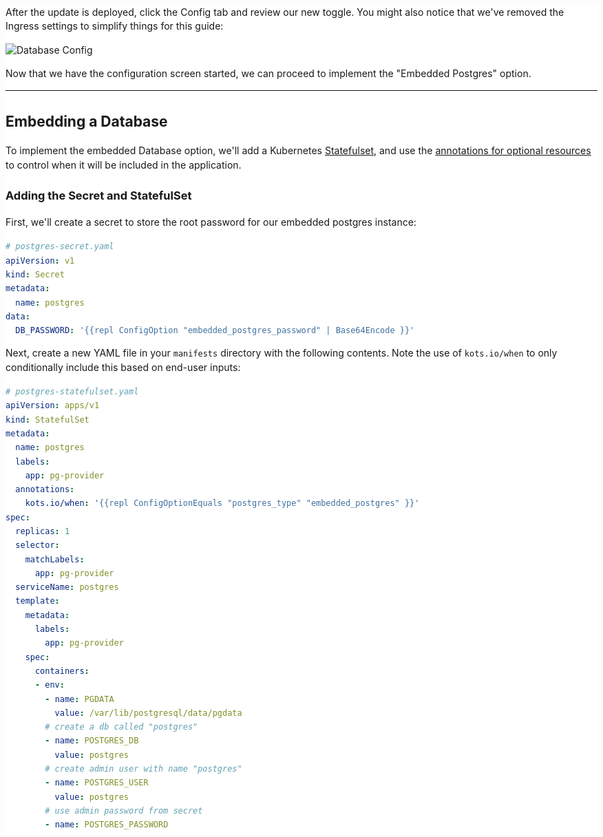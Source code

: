 After the update is deployed, click the Config tab and review our new toggle.
You might also notice that we've removed the Ingress settings to simplify things for this guide:

![Database Config](/images/guides/kots/database-config.png)

Now that we have the configuration screen started, we can proceed to implement the "Embedded Postgres" option.

* * *

## Embedding a Database

To implement the embedded Database option, we'll add a Kubernetes [Statefulset](https://kubernetes.io/docs/concepts/workloads/controllers/statefulset/), and use the [annotations for optional resources](packaging-include-resources/) to control when it will be included in the application.

### Adding the Secret and StatefulSet

First, we'll create a secret to store the root password for our embedded postgres instance:

```yaml
# postgres-secret.yaml
apiVersion: v1
kind: Secret
metadata:
  name: postgres
data:
  DB_PASSWORD: '{{repl ConfigOption "embedded_postgres_password" | Base64Encode }}'
```

Next, create a new YAML file in your `manifests` directory with the following contents.
Note the use of `kots.io/when` to only conditionally include this based on end-user inputs:

```yaml
# postgres-statefulset.yaml
apiVersion: apps/v1
kind: StatefulSet
metadata:
  name: postgres
  labels:
    app: pg-provider
  annotations:
    kots.io/when: '{{repl ConfigOptionEquals "postgres_type" "embedded_postgres" }}'
spec:
  replicas: 1
  selector:
    matchLabels:
      app: pg-provider
  serviceName: postgres
  template:
    metadata:
      labels:
        app: pg-provider
    spec:
      containers:
      - env:
        - name: PGDATA
          value: /var/lib/postgresql/data/pgdata
        # create a db called "postgres"
        - name: POSTGRES_DB
          value: postgres
        # create admin user with name "postgres"
        - name: POSTGRES_USER
          value: postgres
        # use admin password from secret
        - name: POSTGRES_PASSWORD
```